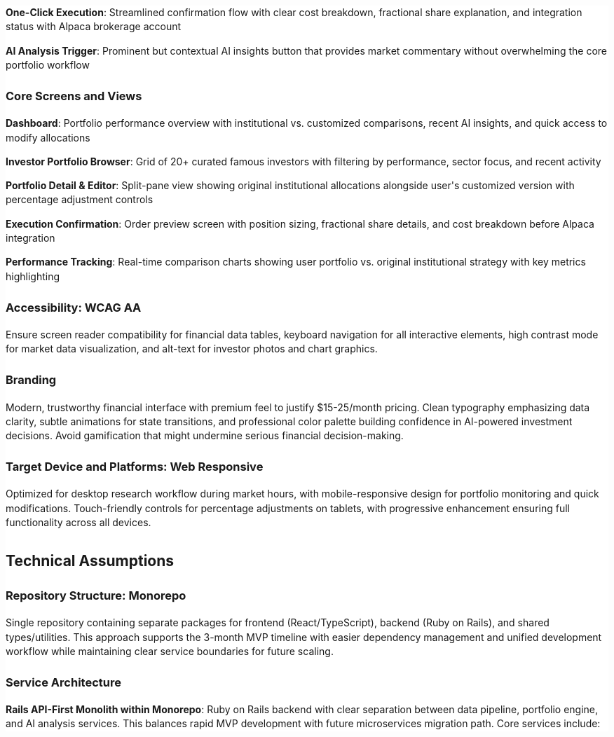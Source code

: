 **One-Click Execution**: Streamlined confirmation flow with clear cost breakdown, fractional share explanation, and integration status with Alpaca brokerage account

**AI Analysis Trigger**: Prominent but contextual AI insights button that provides market commentary without overwhelming the core portfolio workflow

### Core Screens and Views

**Dashboard**: Portfolio performance overview with institutional vs. customized comparisons, recent AI insights, and quick access to modify allocations

**Investor Portfolio Browser**: Grid of 20+ curated famous investors with filtering by performance, sector focus, and recent activity

**Portfolio Detail & Editor**: Split-pane view showing original institutional allocations alongside user's customized version with percentage adjustment controls

**Execution Confirmation**: Order preview screen with position sizing, fractional share details, and cost breakdown before Alpaca integration

**Performance Tracking**: Real-time comparison charts showing user portfolio vs. original institutional strategy with key metrics highlighting

### Accessibility: WCAG AA

Ensure screen reader compatibility for financial data tables, keyboard navigation for all interactive elements, high contrast mode for market data visualization, and alt-text for investor photos and chart graphics.

### Branding

Modern, trustworthy financial interface with premium feel to justify $15-25/month pricing. Clean typography emphasizing data clarity, subtle animations for state transitions, and professional color palette building confidence in AI-powered investment decisions. Avoid gamification that might undermine serious financial decision-making.

### Target Device and Platforms: Web Responsive

Optimized for desktop research workflow during market hours, with mobile-responsive design for portfolio monitoring and quick modifications. Touch-friendly controls for percentage adjustments on tablets, with progressive enhancement ensuring full functionality across all devices.

## Technical Assumptions

### Repository Structure: Monorepo

Single repository containing separate packages for frontend (React/TypeScript), backend (Ruby on Rails), and shared types/utilities. This approach supports the 3-month MVP timeline with easier dependency management and unified development workflow while maintaining clear service boundaries for future scaling.

### Service Architecture

**Rails API-First Monolith within Monorepo**: Ruby on Rails backend with clear separation between data pipeline, portfolio engine, and AI analysis services. This balances rapid MVP development with future microservices migration path. Core services include:
